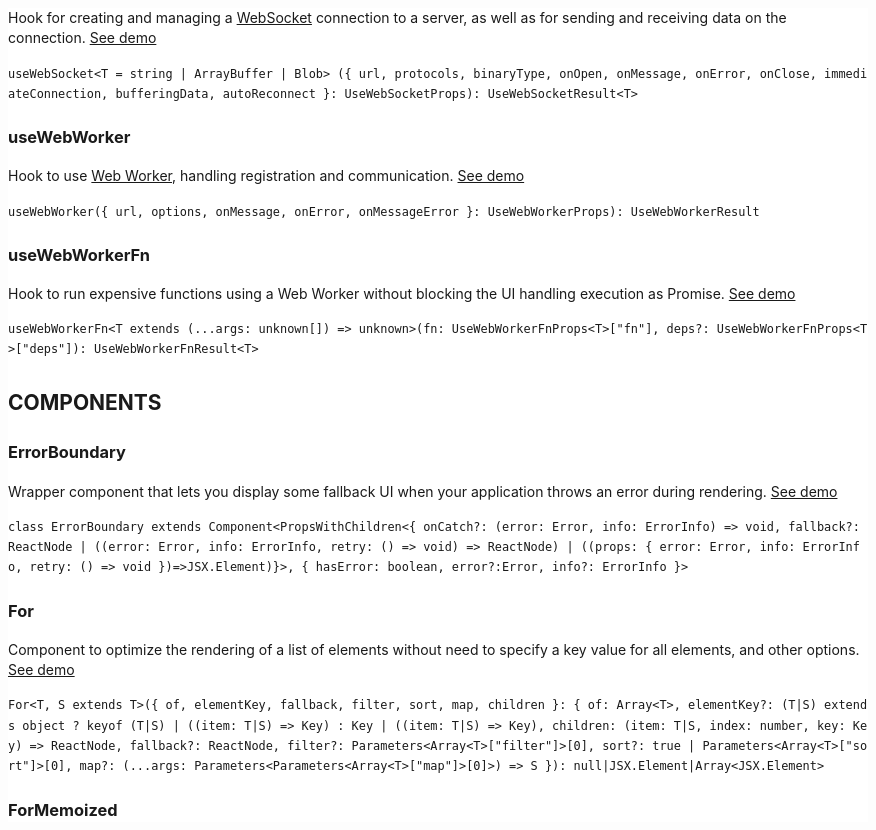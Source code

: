 Hook for creating and managing a [WebSocket](https://developer.mozilla.org/en-US/docs/Web/API/WebSocket) connection to a server, as well as for sending and receiving data on the connection. [See demo](https://react-tools.ndria.dev/#/hooks/api-dom/useWebSocket)
```tsx
useWebSocket<T = string | ArrayBuffer | Blob> ({ url, protocols, binaryType, onOpen, onMessage, onError, onClose, immediateConnection, bufferingData, autoReconnect }: UseWebSocketProps): UseWebSocketResult<T>
```

### useWebWorker

Hook to use [Web Worker](https://developer.mozilla.org/en-US/docs/Web/API/Web_Workers_API), handling registration and communication. [See demo](https://react-tools.ndria.dev/#/hooks/api-dom/useWebWorker)
```tsx
useWebWorker({ url, options, onMessage, onError, onMessageError }: UseWebWorkerProps): UseWebWorkerResult
```

### useWebWorkerFn

Hook to run expensive functions using a Web Worker without blocking the UI handling execution as Promise. [See demo](https://react-tools.ndria.dev/#/hooks/api-dom/useWebWorkerFn)
```tsx
useWebWorkerFn<T extends (...args: unknown[]) => unknown>(fn: UseWebWorkerFnProps<T>["fn"], deps?: UseWebWorkerFnProps<T>["deps"]): UseWebWorkerFnResult<T>
```

## COMPONENTS

### ErrorBoundary

Wrapper component that lets you display some fallback UI when your application throws an error during rendering. [See demo](https://react-tools.ndria.dev/#/components/ErrorBoundary)
```tsx
class ErrorBoundary extends Component<PropsWithChildren<{ onCatch?: (error: Error, info: ErrorInfo) => void, fallback?: ReactNode | ((error: Error, info: ErrorInfo, retry: () => void) => ReactNode) | ((props: { error: Error, info: ErrorInfo, retry: () => void })=>JSX.Element)}>, { hasError: boolean, error?:Error, info?: ErrorInfo }>
```

### For

Component to optimize the rendering of a list of elements without need to specify a key value for all elements, and other options. [See demo](https://react-tools.ndria.dev/#/components/For)
```tsx
For<T, S extends T>({ of, elementKey, fallback, filter, sort, map, children }: { of: Array<T>, elementKey?: (T|S) extends object ? keyof (T|S) | ((item: T|S) => Key) : Key | ((item: T|S) => Key), children: (item: T|S, index: number, key: Key) => ReactNode, fallback?: ReactNode, filter?: Parameters<Array<T>["filter"]>[0], sort?: true | Parameters<Array<T>["sort"]>[0], map?: (...args: Parameters<Parameters<Array<T>["map"]>[0]>) => S }): null|JSX.Element|Array<JSX.Element>
```

### ForMemoized
